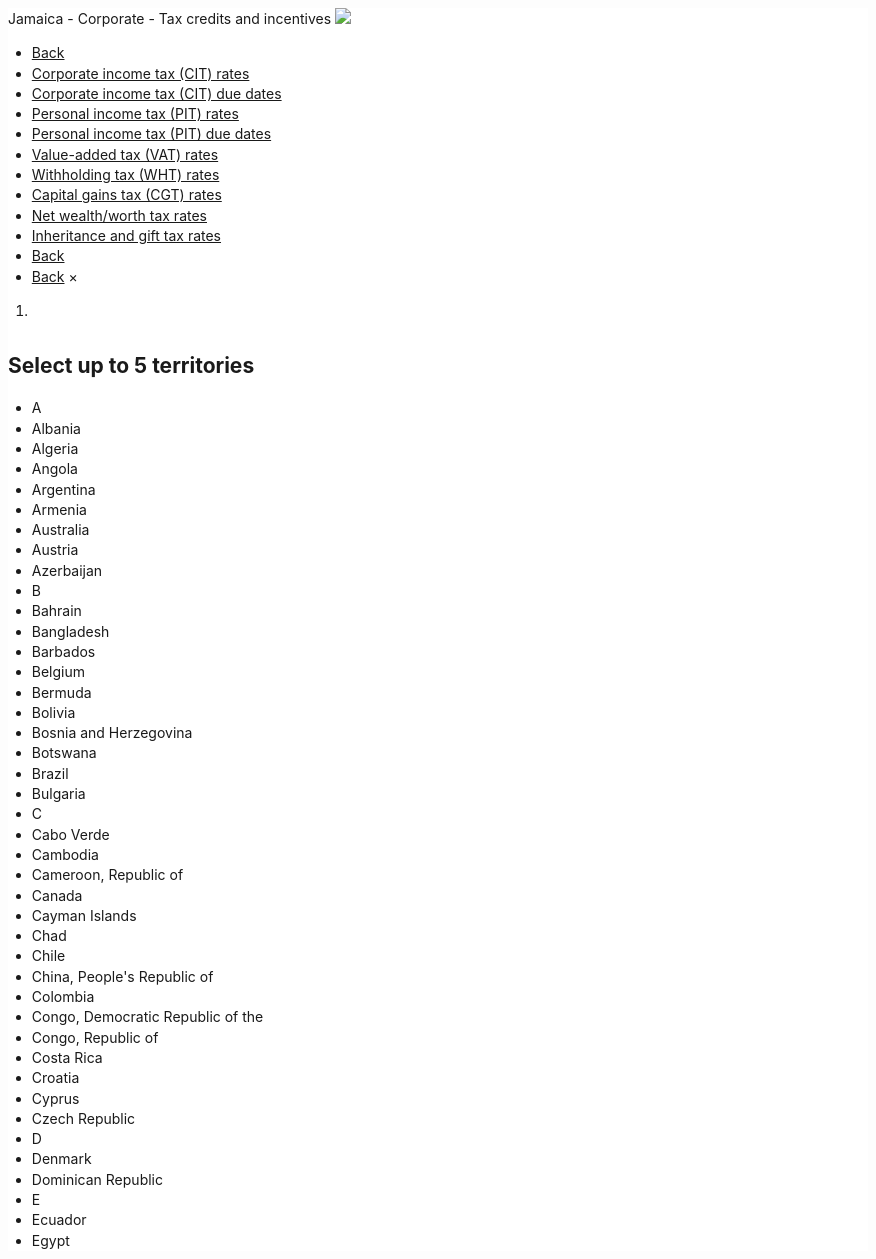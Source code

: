 Jamaica - Corporate - Tax credits and incentives
[![](../../-/media/world-wide-tax-summaries/dev/new-pwclogo.ashx%3Frev=857d31d9188a45cb89c2a139fca9bbc2&revision=857d31d9-188a-45cb-89c2-a139fca9bbc2&hash=185803B13B63A76ED59B9489B23256389302FCC5)](../../index.html)
+ [Back](tax-credits-and-incentives.html#)
+ [Corporate income tax (CIT) rates](../../quick-charts/corporate-income-tax-cit-rates.html)
+ [Corporate income tax (CIT) due dates](../../quick-charts/corporate-income-tax-cit-due-dates.html)
+ [Personal income tax (PIT) rates](../../quick-charts/personal-income-tax-pit-rates.html)
+ [Personal income tax (PIT) due dates](../../quick-charts/personal-income-tax-pit-due-dates.html)
+ [Value-added tax (VAT) rates](../../quick-charts/value-added-tax-vat-rates.html)
+ [Withholding tax (WHT) rates](../../quick-charts/withholding-tax-wht-rates.html)
+ [Capital gains tax (CGT) rates](../../quick-charts/capital-gains-tax-cgt-rates.html)
+ [Net wealth/worth tax rates](../../quick-charts/net-wealth-worth-tax-rates.html)
+ [Inheritance and gift tax rates](../../quick-charts/inheritance-and-gift-tax-rates.html)
+ [Back](tax-credits-and-incentives.html#)
+ [Back](tax-credits-and-incentives.html#)
×
1.
## Select up to 5 territories
* A
* Albania
* Algeria
* Angola
* Argentina
* Armenia
* Australia
* Austria
* Azerbaijan
* B
* Bahrain
* Bangladesh
* Barbados
* Belgium
* Bermuda
* Bolivia
* Bosnia and Herzegovina
* Botswana
* Brazil
* Bulgaria
* C
* Cabo Verde
* Cambodia
* Cameroon, Republic of
* Canada
* Cayman Islands
* Chad
* Chile
* China, People's Republic of
* Colombia
* Congo, Democratic Republic of the
* Congo, Republic of
* Costa Rica
* Croatia
* Cyprus
* Czech Republic
* D
* Denmark
* Dominican Republic
* E
* Ecuador
* Egypt